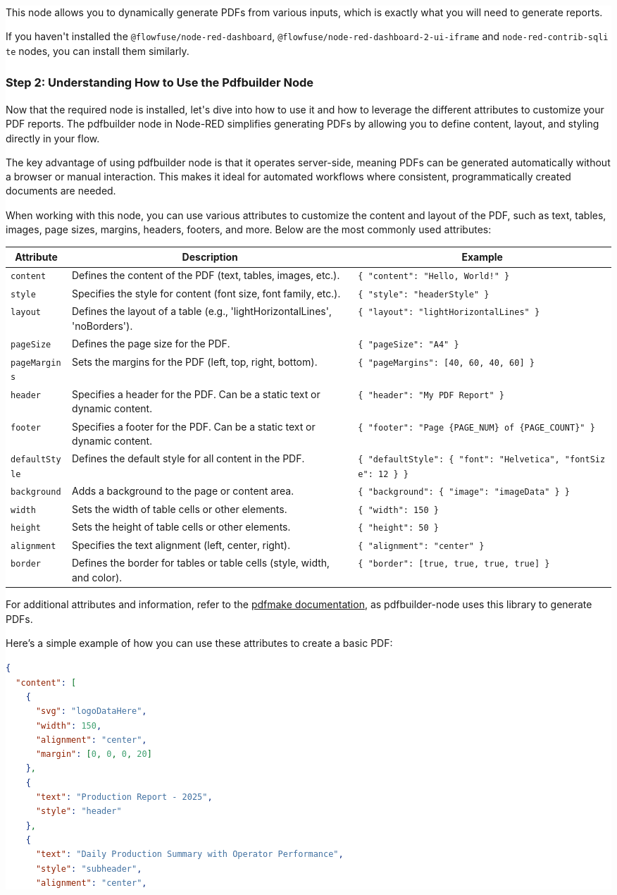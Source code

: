 This node allows you to dynamically generate PDFs from various inputs, which is exactly what you will need to generate reports.

If you haven't installed the `@flowfuse/node-red-dashboard`, `@flowfuse/node-red-dashboard-2-ui-iframe` and `node-red-contrib-sqlite` nodes, you can install them similarly.

### Step 2: Understanding How to Use the Pdfbuilder Node

Now that the required node is installed, let's dive into how to use it and how to leverage the different attributes to customize your PDF reports. The pdfbuilder node in Node-RED simplifies generating PDFs by allowing you to define content, layout, and styling directly in your flow.

The key advantage of using pdfbuilder node is that it operates server-side, meaning PDFs can be generated automatically without a browser or manual interaction. This makes it ideal for automated workflows where consistent, programmatically created documents are needed.

When working with this node, you can use various attributes to customize the content and layout of the PDF, such as text, tables, images, page sizes, margins, headers, footers, and more. Below are the most commonly used attributes:

| **Attribute**     | **Description**                                                                 | **Example**                                              |
|-------------------|---------------------------------------------------------------------------------|----------------------------------------------------------|
| `content`         | Defines the content of the PDF (text, tables, images, etc.).                    | `{ "content": "Hello, World!" }`                         |
| `style`           | Specifies the style for content (font size, font family, etc.).                 | `{ "style": "headerStyle" }`                              |
| `layout`          | Defines the layout of a table (e.g., 'lightHorizontalLines', 'noBorders').      | `{ "layout": "lightHorizontalLines" }`                    |
| `pageSize`        | Defines the page size for the PDF.                                              | `{ "pageSize": "A4" }`                                    |
| `pageMargins`     | Sets the margins for the PDF (left, top, right, bottom).                        | `{ "pageMargins": [40, 60, 40, 60] }`                     |
| `header`          | Specifies a header for the PDF. Can be a static text or dynamic content.        | `{ "header": "My PDF Report" }`                           |
| `footer`          | Specifies a footer for the PDF. Can be a static text or dynamic content.        | `{ "footer": "Page {PAGE_NUM} of {PAGE_COUNT}" }`         |
| `defaultStyle`    | Defines the default style for all content in the PDF.                           | `{ "defaultStyle": { "font": "Helvetica", "fontSize": 12 } }` |
| `background`      | Adds a background to the page or content area.                                  | `{ "background": { "image": "imageData" } }`             |
| `width`           | Sets the width of table cells or other elements.                                | `{ "width": 150 }`                                        |
| `height`          | Sets the height of table cells or other elements.                               | `{ "height": 50 }`                                        |
| `alignment`       | Specifies the text alignment (left, center, right).                             | `{ "alignment": "center" }`                               |
| `border`          | Defines the border for tables or table cells (style, width, and color).         | `{ "border": [true, true, true, true] }`                   |

For additional attributes and information, refer to the [pdfmake documentation](https://pdfmake.github.io/docs/0.1/document-definition-object/), as pdfbuilder-node uses this library to generate PDFs.

Here’s a simple example of how you can use these attributes to create a basic PDF:

```json
{
  "content": [
    {
      "svg": "logoDataHere",
      "width": 150,
      "alignment": "center",
      "margin": [0, 0, 0, 20]
    },
    {
      "text": "Production Report - 2025",
      "style": "header"
    },
    {
      "text": "Daily Production Summary with Operator Performance",
      "style": "subheader",
      "alignment": "center",
```